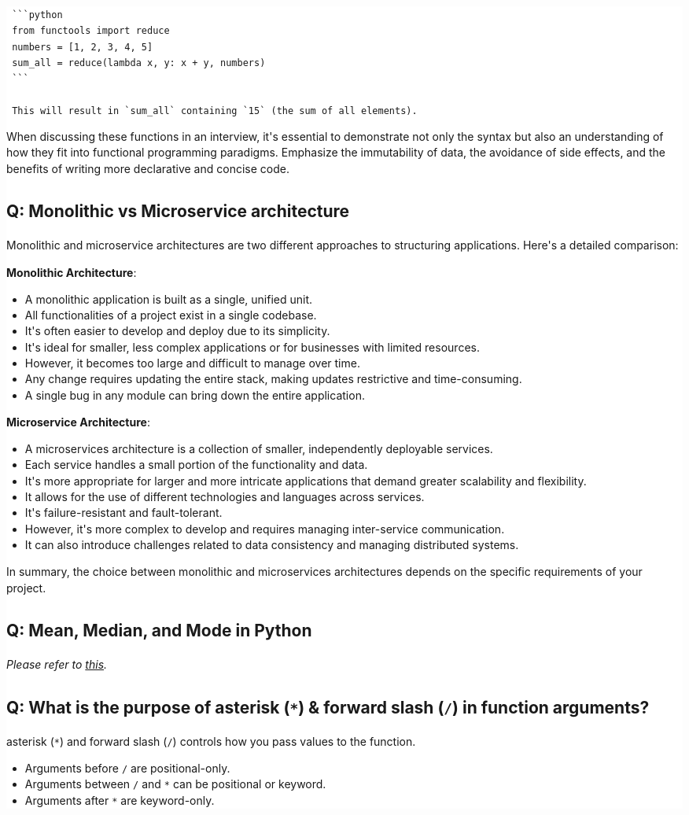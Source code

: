      ```python
     from functools import reduce
     numbers = [1, 2, 3, 4, 5]
     sum_all = reduce(lambda x, y: x + y, numbers)
     ```

     This will result in `sum_all` containing `15` (the sum of all elements).

When discussing these functions in an interview, it's essential to demonstrate not only the syntax but also an understanding of how they fit into functional programming paradigms. Emphasize the immutability of data, the avoidance of side effects, and the benefits of writing more declarative and concise code.

## Q: Monolithic vs Microservice architecture

Monolithic and microservice architectures are two different approaches to structuring applications. Here's a detailed comparison:

**Monolithic Architecture**:

- A monolithic application is built as a single, unified unit.
- All functionalities of a project exist in a single codebase.
- It's often easier to develop and deploy due to its simplicity.
- It's ideal for smaller, less complex applications or for businesses with limited resources.
- However, it becomes too large and difficult to manage over time.
- Any change requires updating the entire stack, making updates restrictive and time-consuming.
- A single bug in any module can bring down the entire application.

**Microservice Architecture**:

- A microservices architecture is a collection of smaller, independently deployable services.
- Each service handles a small portion of the functionality and data.
- It's more appropriate for larger and more intricate applications that demand greater scalability and flexibility.
- It allows for the use of different technologies and languages across services.
- It's failure-resistant and fault-tolerant.
- However, it's more complex to develop and requires managing inter-service communication.
- It can also introduce challenges related to data consistency and managing distributed systems.

In summary, the choice between monolithic and microservices architectures depends on the specific requirements of your project.

## Q: Mean, Median, and Mode in Python

_Please refer to [this](/blog/python-interview-code-challenges.md#mean-median-and-mode)._

## Q: What is the purpose of asterisk (`*`) & forward slash (`/`) in function arguments?

asterisk (`*`) and forward slash (`/`) controls how you pass values to the function.

- Arguments before `/` are positional-only.
- Arguments between `/` and `*` can be positional or keyword.
- Arguments after `*` are keyword-only.
